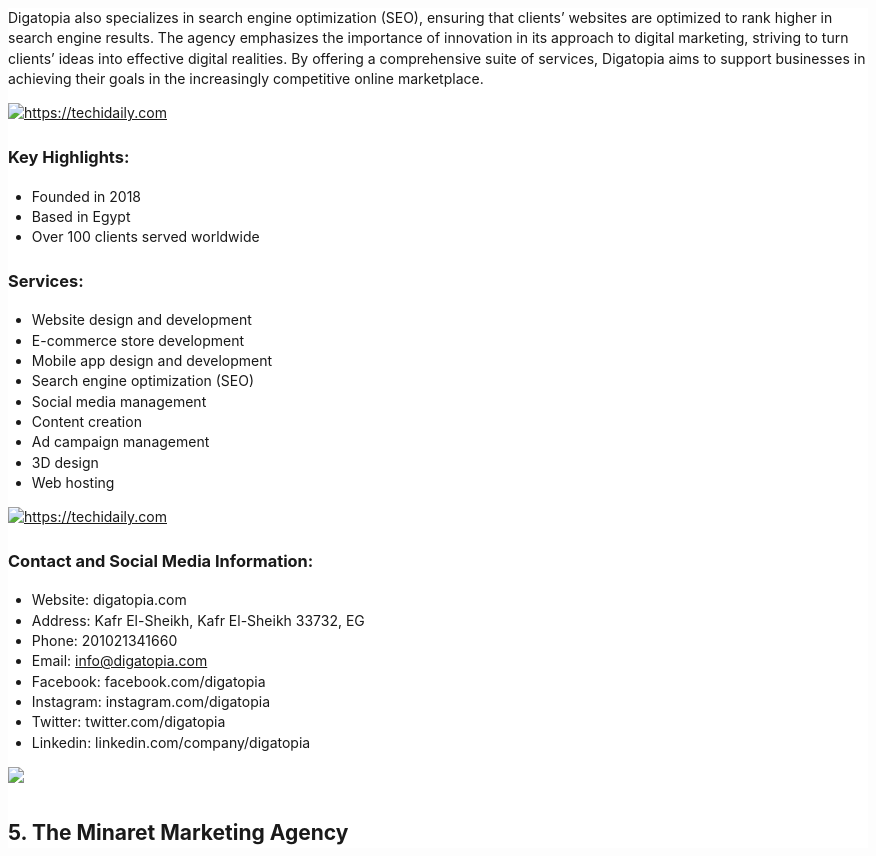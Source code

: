 Digatopia also specializes in search engine optimization (SEO), ensuring that clients’ websites are optimized to rank higher in search engine results. The agency emphasizes the importance of innovation in its approach to digital marketing, striving to turn clients’ ideas into effective digital realities. By offering a comprehensive suite of services, Digatopia aims to support businesses in achieving their goals in the increasingly competitive online marketplace.


<a href="https://appsumo.8odi.net/c/5597632/2151873/7443" target="_top" id="2151873">
  <img src="//a.impactradius-go.com/display-ad/7443-2151873" border="0" alt="https://techidaily.com" width="728" height="90"/>
</a>
<img height="0" width="0" src="https://appsumo.8odi.net/i/5597632/2151873/7443" style="position:absolute;visibility:hidden;" border="0" />


### Key Highlights:

* Founded in 2018
* Based in Egypt
* Over 100 clients served worldwide

### Services:

* Website design and development
* E-commerce store development
* Mobile app design and development
* Search engine optimization (SEO)
* Social media management
* Content creation
* Ad campaign management
* 3D design
* Web hosting


<a href="https://ursime.pxf.io/c/5597632/2136548/16384" target="_top" id="2136548">
  <img src="//a.impactradius-go.com/display-ad/16384-2136548" border="0" alt="https://techidaily.com" width="728" height="90"/>
</a>
<img height="0" width="0" src="https://ursime.pxf.io/i/5597632/2136548/16384" style="position:absolute;visibility:hidden;" border="0" />


### Contact and Social Media Information:

* Website: digatopia.com
* Address: Kafr El-Sheikh, Kafr El-Sheikh 33732, EG
* Phone: 201021341660
* Email: info@digatopia.com
* Facebook: facebook.com/digatopia
* Instagram: instagram.com/digatopia
* Twitter: twitter.com/digatopia
* Linkedin: linkedin.com/company/digatopia

![](https://www.link-assistant.com/articles/wp-content/uploads/2024/08/The-Minaret-Marketing-Agency.png)

## 5\. The Minaret Marketing Agency
